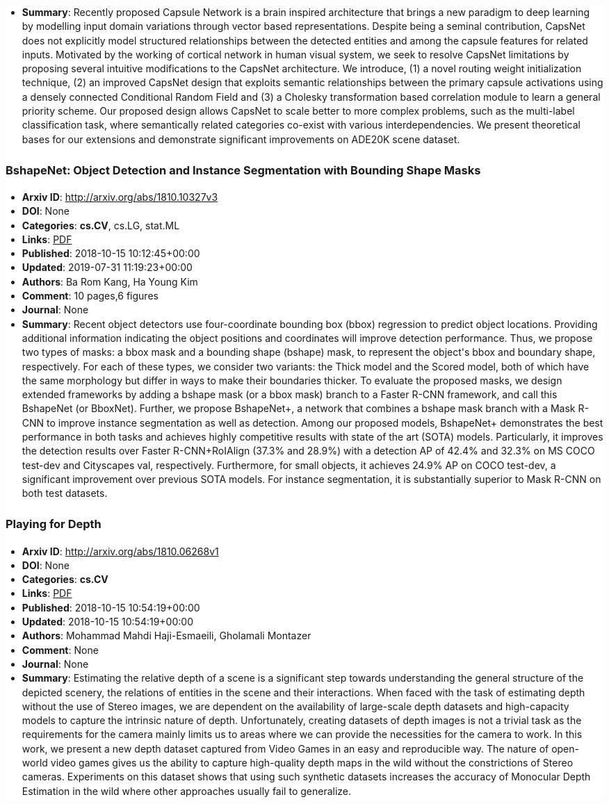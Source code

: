 - **Summary**: Recently proposed Capsule Network is a brain inspired architecture that brings a new paradigm to deep learning by modelling input domain variations through vector based representations. Despite being a seminal contribution, CapsNet does not explicitly model structured relationships between the detected entities and among the capsule features for related inputs. Motivated by the working of cortical network in human visual system, we seek to resolve CapsNet limitations by proposing several intuitive modifications to the CapsNet architecture. We introduce, (1) a novel routing weight initialization technique, (2) an improved CapsNet design that exploits semantic relationships between the primary capsule activations using a densely connected Conditional Random Field and (3) a Cholesky transformation based correlation module to learn a general priority scheme. Our proposed design allows CapsNet to scale better to more complex problems, such as the multi-label classification task, where semantically related categories co-exist with various interdependencies. We present theoretical bases for our extensions and demonstrate significant improvements on ADE20K scene dataset.



### BshapeNet: Object Detection and Instance Segmentation with Bounding Shape Masks
- **Arxiv ID**: http://arxiv.org/abs/1810.10327v3
- **DOI**: None
- **Categories**: **cs.CV**, cs.LG, stat.ML
- **Links**: [PDF](http://arxiv.org/pdf/1810.10327v3)
- **Published**: 2018-10-15 10:12:45+00:00
- **Updated**: 2019-07-31 11:19:23+00:00
- **Authors**: Ba Rom Kang, Ha Young Kim
- **Comment**: 10 pages,6 figures
- **Journal**: None
- **Summary**: Recent object detectors use four-coordinate bounding box (bbox) regression to predict object locations. Providing additional information indicating the object positions and coordinates will improve detection performance. Thus, we propose two types of masks: a bbox mask and a bounding shape (bshape) mask, to represent the object's bbox and boundary shape, respectively. For each of these types, we consider two variants: the Thick model and the Scored model, both of which have the same morphology but differ in ways to make their boundaries thicker. To evaluate the proposed masks, we design extended frameworks by adding a bshape mask (or a bbox mask) branch to a Faster R-CNN framework, and call this BshapeNet (or BboxNet). Further, we propose BshapeNet+, a network that combines a bshape mask branch with a Mask R-CNN to improve instance segmentation as well as detection. Among our proposed models, BshapeNet+ demonstrates the best performance in both tasks and achieves highly competitive results with state of the art (SOTA) models. Particularly, it improves the detection results over Faster R-CNN+RoIAlign (37.3% and 28.9%) with a detection AP of 42.4% and 32.3% on MS COCO test-dev and Cityscapes val, respectively. Furthermore, for small objects, it achieves 24.9% AP on COCO test-dev, a significant improvement over previous SOTA models. For instance segmentation, it is substantially superior to Mask R-CNN on both test datasets.



### Playing for Depth
- **Arxiv ID**: http://arxiv.org/abs/1810.06268v1
- **DOI**: None
- **Categories**: **cs.CV**
- **Links**: [PDF](http://arxiv.org/pdf/1810.06268v1)
- **Published**: 2018-10-15 10:54:19+00:00
- **Updated**: 2018-10-15 10:54:19+00:00
- **Authors**: Mohammad Mahdi Haji-Esmaeili, Gholamali Montazer
- **Comment**: None
- **Journal**: None
- **Summary**: Estimating the relative depth of a scene is a significant step towards understanding the general structure of the depicted scenery, the relations of entities in the scene and their interactions. When faced with the task of estimating depth without the use of Stereo images, we are dependent on the availability of large-scale depth datasets and high-capacity models to capture the intrinsic nature of depth. Unfortunately, creating datasets of depth images is not a trivial task as the requirements for the camera mainly limits us to areas where we can provide the necessities for the camera to work.   In this work, we present a new depth dataset captured from Video Games in an easy and reproducible way. The nature of open-world video games gives us the ability to capture high-quality depth maps in the wild without the constrictions of Stereo cameras. Experiments on this dataset shows that using such synthetic datasets increases the accuracy of Monocular Depth Estimation in the wild where other approaches usually fail to generalize.